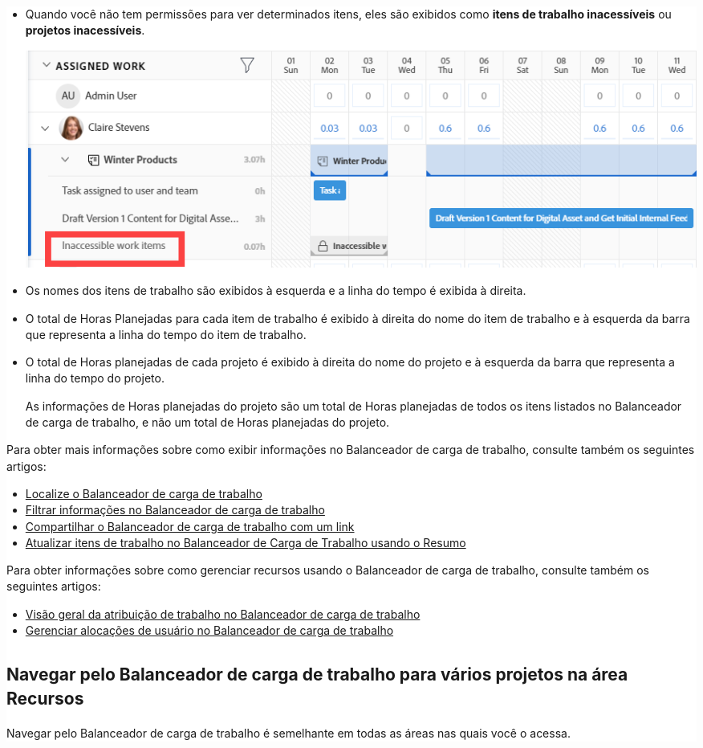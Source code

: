 * Quando você não tem permissões para ver determinados itens, eles são exibidos como **itens de trabalho inacessíveis** ou **projetos inacessíveis**.

  ![Itens de trabalho inacessíveis](assets/wb-inaccessible-work-items.png)

* Os nomes dos itens de trabalho são exibidos à esquerda e a linha do tempo é exibida à direita.
* O total de Horas Planejadas para cada item de trabalho é exibido à direita do nome do item de trabalho e à esquerda da barra que representa a linha do tempo do item de trabalho.
* O total de Horas planejadas de cada projeto é exibido à direita do nome do projeto e à esquerda da barra que representa a linha do tempo do projeto.

  As informações de Horas planejadas do projeto são um total de Horas planejadas de todos os itens listados no Balanceador de carga de trabalho, e não um total de Horas planejadas do projeto.

Para obter mais informações sobre como exibir informações no Balanceador de carga de trabalho, consulte também os seguintes artigos:

* [Localize o Balanceador de carga de trabalho](../workload-balancer/locate-workload-balancer.md)
* [Filtrar informações no Balanceador de carga de trabalho](../workload-balancer/filter-information-workload-balancer.md)
* [Compartilhar o Balanceador de carga de trabalho com um link](../workload-balancer/share-link-for-workload-balancer.md)
* [Atualizar itens de trabalho no Balanceador de Carga de Trabalho usando o Resumo](../workload-balancer/update-items-in-summary-panel-in-workload-balancer.md)

Para obter informações sobre como gerenciar recursos usando o Balanceador de carga de trabalho, consulte também os seguintes artigos:

* [Visão geral da atribuição de trabalho no Balanceador de carga de trabalho](https://experienceleague.adobe.com/en/docs/workfront/using/manage-resources/the-workload-balancer/assign-work-in-workload-balancer)
* [Gerenciar alocações de usuário no Balanceador de carga de trabalho](https://experienceleague.adobe.com/en/docs/workfront/using/manage-resources/the-workload-balancer/manage-user-allocations-workload-balancer)


## Navegar pelo Balanceador de carga de trabalho para vários projetos na área Recursos

Navegar pelo Balanceador de carga de trabalho é semelhante em todas as áreas nas quais você o acessa.
